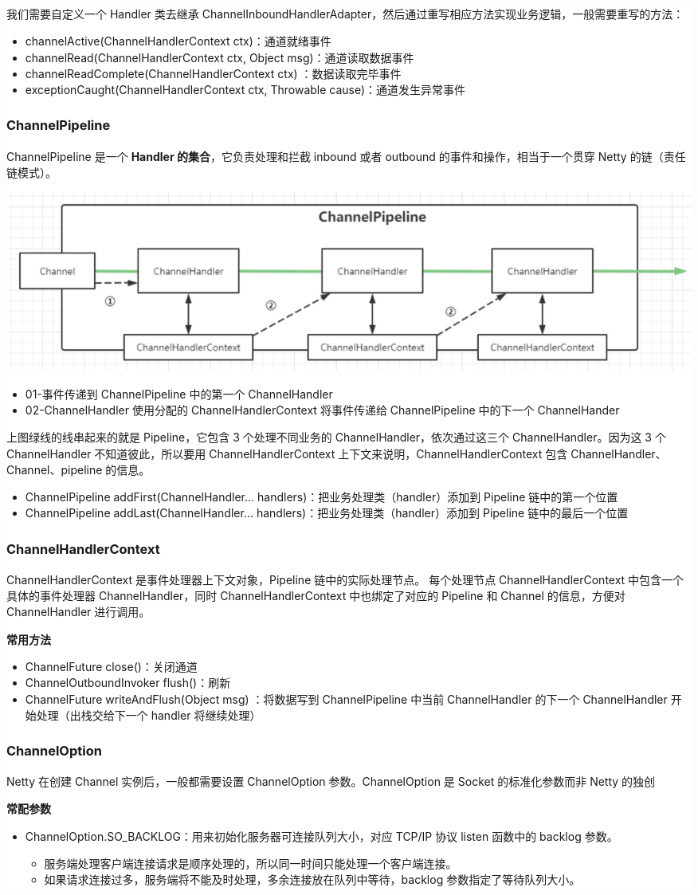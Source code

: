 我们需要自定义一个 Handler 类去继承 ChannelInboundHandlerAdapter，然后通过重写相应方法实现业务逻辑，一般需要重写的方法：

- channelActive(ChannelHandlerContext ctx)：通道就绪事件
- channelRead(ChannelHandlerContext ctx, Object msg)：通道读取数据事件
- channelReadComplete(ChannelHandlerContext ctx) ：数据读取完毕事件
- exceptionCaught(ChannelHandlerContext ctx, Throwable cause)：通道发生异常事件

### ChannelPipeline

ChannelPipeline 是一个 **Handler 的集合**，它负责处理和拦截 inbound 或者 outbound 的事件和操作，相当于一个贯穿 Netty 的链（责任链模式）。

![image-20250215163059817](assets/image-20250215163059817.png)



- 01-事件传递到 ChannelPipeline 中的第一个 ChannelHandler
- 02-ChannelHandler 使用分配的 ChannelHandlerContext 将事件传递给 ChannelPipeline 中的下一个 ChannelHander

上图绿线的线串起来的就是 Pipeline，它包含 3 个处理不同业务的 ChannelHandler，依次通过这三个 ChannelHandler。因为这 3 个 ChannelHandler 不知道彼此，所以要用 ChannelHandlerContext 上下文来说明，ChannelHandlerContext 包含 ChannelHandler、Channel、pipeline 的信息。

- ChannelPipeline addFirst(ChannelHandler... handlers)：把业务处理类（handler）添加到 Pipeline 链中的第一个位置
- ChannelPipeline addLast(ChannelHandler... handlers)：把业务处理类（handler）添加到 Pipeline 链中的最后一个位置

### ChannelHandlerContext

ChannelHandlerContext 是事件处理器上下文对象，Pipeline 链中的实际处理节点。 每个处理节点 ChannelHandlerContext 中包含一个具体的事件处理器 ChannelHandler，同时 ChannelHandlerContext 中也绑定了对应的 Pipeline 和 Channel 的信息，方便对 ChannelHandler 进行调用。

**常用方法**

- ChannelFuture close()：关闭通道
- ChannelOutboundInvoker flush()：刷新
- ChannelFuture writeAndFlush(Object msg) ：将数据写到 ChannelPipeline 中当前 ChannelHandler 的下一个 ChannelHandler 开始处理（出栈交给下一个 handler 将继续处理）

### ChannelOption

Netty 在创建 Channel 实例后，一般都需要设置 ChannelOption 参数。ChannelOption 是 Socket 的标准化参数而非 Netty 的独创

**常配参数**

- ChannelOption.SO_BACKLOG：用来初始化服务器可连接队列大小，对应 TCP/IP 协议 listen 函数中的 backlog 参数。

  - 服务端处理客户端连接请求是顺序处理的，所以同一时间只能处理一个客户端连接。
  - 如果请求连接过多，服务端将不能及时处理，多余连接放在队列中等待，backlog 参数指定了等待队列大小。
